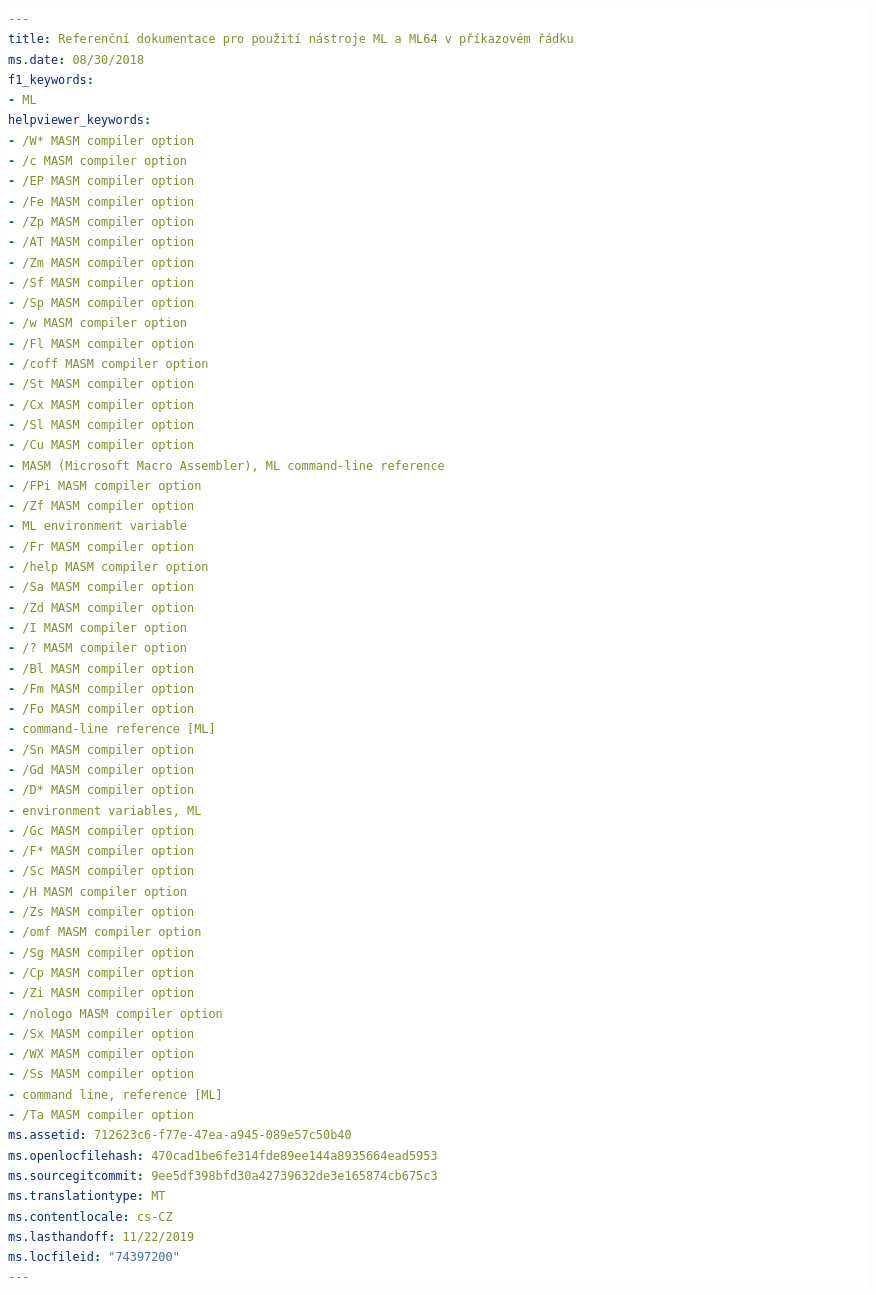 ```yaml
---
title: Referenční dokumentace pro použití nástroje ML a ML64 v příkazovém řádku
ms.date: 08/30/2018
f1_keywords:
- ML
helpviewer_keywords:
- /W* MASM compiler option
- /c MASM compiler option
- /EP MASM compiler option
- /Fe MASM compiler option
- /Zp MASM compiler option
- /AT MASM compiler option
- /Zm MASM compiler option
- /Sf MASM compiler option
- /Sp MASM compiler option
- /w MASM compiler option
- /Fl MASM compiler option
- /coff MASM compiler option
- /St MASM compiler option
- /Cx MASM compiler option
- /Sl MASM compiler option
- /Cu MASM compiler option
- MASM (Microsoft Macro Assembler), ML command-line reference
- /FPi MASM compiler option
- /Zf MASM compiler option
- ML environment variable
- /Fr MASM compiler option
- /help MASM compiler option
- /Sa MASM compiler option
- /Zd MASM compiler option
- /I MASM compiler option
- /? MASM compiler option
- /Bl MASM compiler option
- /Fm MASM compiler option
- /Fo MASM compiler option
- command-line reference [ML]
- /Sn MASM compiler option
- /Gd MASM compiler option
- /D* MASM compiler option
- environment variables, ML
- /Gc MASM compiler option
- /F* MASM compiler option
- /Sc MASM compiler option
- /H MASM compiler option
- /Zs MASM compiler option
- /omf MASM compiler option
- /Sg MASM compiler option
- /Cp MASM compiler option
- /Zi MASM compiler option
- /nologo MASM compiler option
- /Sx MASM compiler option
- /WX MASM compiler option
- /Ss MASM compiler option
- command line, reference [ML]
- /Ta MASM compiler option
ms.assetid: 712623c6-f77e-47ea-a945-089e57c50b40
ms.openlocfilehash: 470cad1be6fe314fde89ee144a8935664ead5953
ms.sourcegitcommit: 9ee5df398bfd30a42739632de3e165874cb675c3
ms.translationtype: MT
ms.contentlocale: cs-CZ
ms.lasthandoff: 11/22/2019
ms.locfileid: "74397200"
---
```